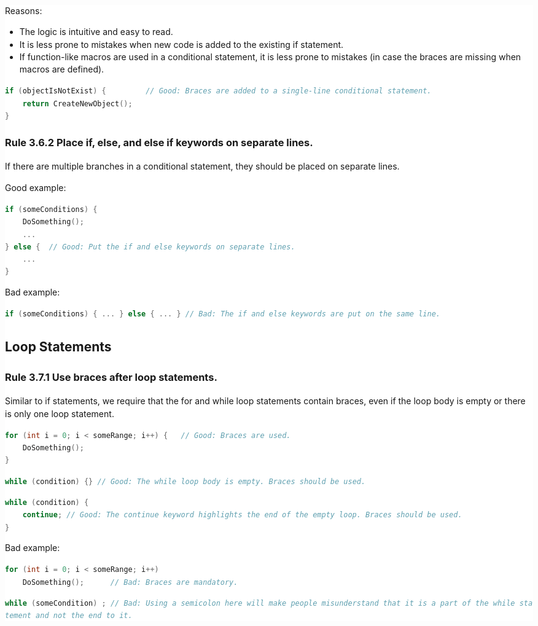 Reasons:
- The logic is intuitive and easy to read.
- It is less prone to mistakes when new code is added to the existing if statement.
- If function-like macros are used in a conditional statement, it is less prone to mistakes (in case the braces are missing when macros are defined).

```cpp
if (objectIsNotExist) {         // Good: Braces are added to a single-line conditional statement.
    return CreateNewObject();
}
```
### <a name="r3-6-2"></a>Rule 3.6.2 Place if, else, and else if keywords on separate lines.
If there are multiple branches in a conditional statement, they should be placed on separate lines.

Good example:

```cpp
if (someConditions) { 
    DoSomething();
    ...
} else {  // Good: Put the if and else keywords on separate lines.
    ...
}
```

Bad example:

```cpp
if (someConditions) { ... } else { ... } // Bad: The if and else keywords are put on the same line.
```

## <a name="c3-7"></a> Loop Statements
### <a name="r3-7-1"></a>Rule 3.7.1 Use braces after loop statements.
Similar to if statements, we require that the for and while loop statements contain braces, even if the loop body is empty or there is only one loop statement.
```cpp
for (int i = 0; i < someRange; i++) {   // Good: Braces are used.
    DoSomething();
}
```
```cpp
while (condition) {} // Good: The while loop body is empty. Braces should be used.
```
```cpp
while (condition) {
    continue; // Good: The continue keyword highlights the end of the empty loop. Braces should be used.
}
```

Bad example:
```cpp
for (int i = 0; i < someRange; i++)
    DoSomething();      // Bad: Braces are mandatory.
```
```cpp
while (someCondition) ; // Bad: Using a semicolon here will make people misunderstand that it is a part of the while statement and not the end to it.
```
